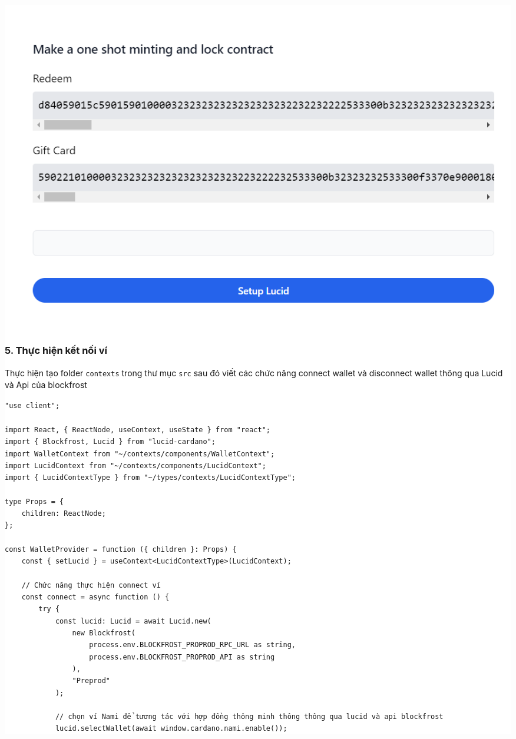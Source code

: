 ![plot](./img/giftcard/init.png)

### 5. Thực hiện kết nối ví

Thực hiện tạo folder `contexts` trong thư mục `src` sau đó viết các chức năng connect wallet và disconnect wallet thông qua Lucid và Api của blockfrost

```tsx
"use client";

import React, { ReactNode, useContext, useState } from "react";
import { Blockfrost, Lucid } from "lucid-cardano";
import WalletContext from "~/contexts/components/WalletContext";
import LucidContext from "~/contexts/components/LucidContext";
import { LucidContextType } from "~/types/contexts/LucidContextType";

type Props = {
    children: ReactNode;
};

const WalletProvider = function ({ children }: Props) {
    const { setLucid } = useContext<LucidContextType>(LucidContext);

    // Chức năng thực hiện connect ví
    const connect = async function () {
        try {
            const lucid: Lucid = await Lucid.new(
                new Blockfrost(
                    process.env.BLOCKFROST_PROPROD_RPC_URL as string,
                    process.env.BLOCKFROST_PROPROD_API as string
                ),
                "Preprod"
            );

            // chọn ví Nami để tương tác với hợp đồng thông minh thông thông qua lucid và api blockfrost
            lucid.selectWallet(await window.cardano.nami.enable());
```